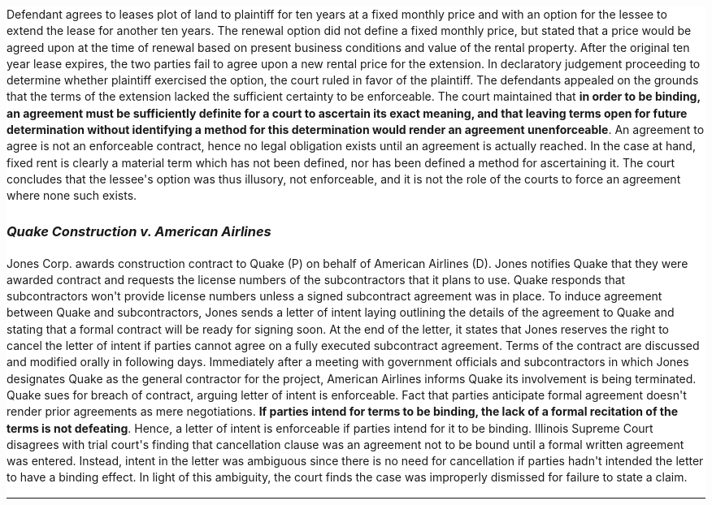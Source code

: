 Defendant agrees to leases plot of land to plaintiff for ten years at a fixed monthly price and with an option for the lessee to extend the lease for another ten years. The renewal option did not define a fixed monthly price, but stated that a price would be agreed upon at the time of renewal based on present business conditions and value of the rental property. After the original ten year lease expires, the two parties fail to agree upon a new rental price for the extension. In declaratory judgement proceeding to determine whether plaintiff exercised the option, the court ruled in favor of the plaintiff. The defendants appealed on the grounds that the terms of the extension lacked the sufficient certainty to be enforceable. The court maintained that **in order to be binding, an agreement must be sufficiently definite for a court to ascertain its exact meaning, and that leaving terms open for future determination without identifying a method for this determination would render an agreement unenforceable**. An agreement to agree is not an enforceable contract, hence no legal obligation exists until an agreement is actually reached. In the case at hand, fixed rent is clearly a material term which has not been defined, nor has been defined a method for ascertaining it. The court concludes that the lessee's option was thus illusory, not enforceable, and it is not the role of the courts to force an agreement where none such exists.

### *Quake Construction v. American Airlines*

Jones Corp. awards construction contract to Quake (P) on behalf of American Airlines (D). Jones notifies Quake that they were awarded contract and requests the license numbers of the subcontractors that it plans to use. Quake responds that subcontractors won't provide license numbers unless a signed subcontract agreement was in place. To induce agreement between Quake and subcontractors, Jones sends a letter of intent laying outlining the details of the agreement to Quake and stating that a formal contract will be ready for signing soon. At the end of the letter, it states that Jones reserves the right to cancel the letter of intent if parties cannot agree on a fully executed subcontract agreement. Terms of the contract are discussed and modified orally in following days. Immediately after a meeting with government officials and subcontractors in which Jones designates Quake as the general contractor for the project, American Airlines informs Quake its involvement is being terminated. Quake sues for breach of contract, arguing letter of intent is enforceable. Fact that parties anticipate formal agreement doesn't render prior agreements as mere negotiations. **If parties intend for terms to be binding, the lack of a formal recitation of the terms is not defeating**. Hence, a letter of intent is enforceable if parties intend for it to be binding. Illinois Supreme Court disagrees with trial court's finding that cancellation clause was an agreement not to be bound until a formal written agreement was entered. Instead, intent in the letter was ambiguous since there is no need for cancellation if parties hadn't intended the letter to have a binding effect. In light of this ambiguity, the court finds the case was improperly dismissed for failure to state a claim.

---
